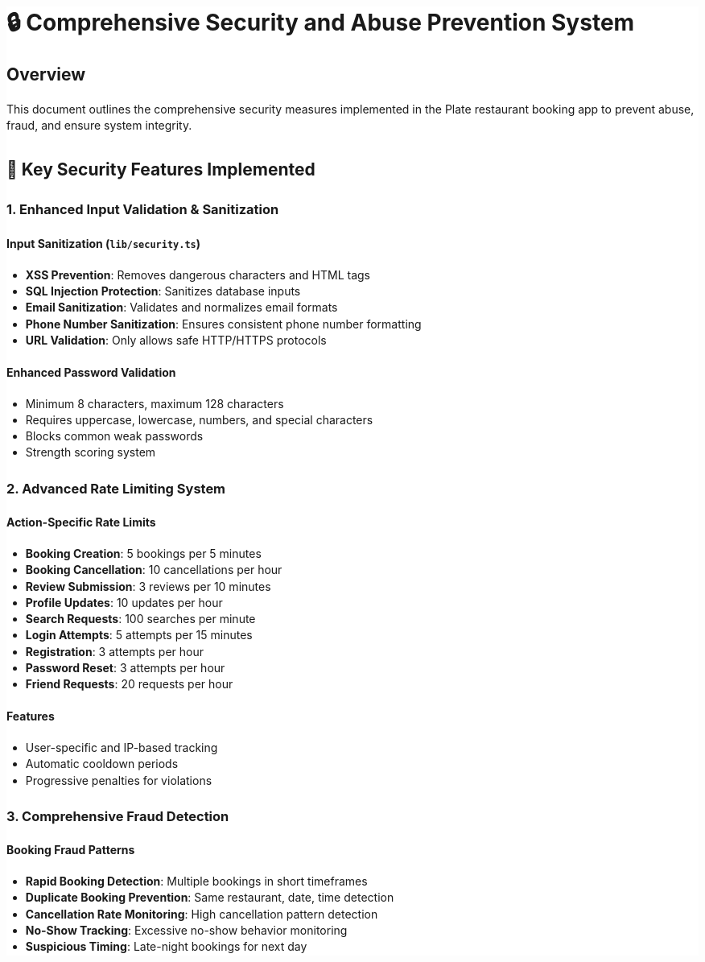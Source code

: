 # 🔒 Comprehensive Security and Abuse Prevention System

## Overview

This document outlines the comprehensive security measures implemented in the Plate restaurant booking app to prevent abuse, fraud, and ensure system integrity.

## 🚀 Key Security Features Implemented

### 1. Enhanced Input Validation & Sanitization

#### Input Sanitization (`lib/security.ts`)
- **XSS Prevention**: Removes dangerous characters and HTML tags
- **SQL Injection Protection**: Sanitizes database inputs
- **Email Sanitization**: Validates and normalizes email formats
- **Phone Number Sanitization**: Ensures consistent phone number formatting
- **URL Validation**: Only allows safe HTTP/HTTPS protocols

#### Enhanced Password Validation
- Minimum 8 characters, maximum 128 characters
- Requires uppercase, lowercase, numbers, and special characters
- Blocks common weak passwords
- Strength scoring system

### 2. Advanced Rate Limiting System

#### Action-Specific Rate Limits
- **Booking Creation**: 5 bookings per 5 minutes
- **Booking Cancellation**: 10 cancellations per hour
- **Review Submission**: 3 reviews per 10 minutes
- **Profile Updates**: 10 updates per hour
- **Search Requests**: 100 searches per minute
- **Login Attempts**: 5 attempts per 15 minutes
- **Registration**: 3 attempts per hour
- **Password Reset**: 3 attempts per hour
- **Friend Requests**: 20 requests per hour

#### Features
- User-specific and IP-based tracking
- Automatic cooldown periods
- Progressive penalties for violations

### 3. Comprehensive Fraud Detection

#### Booking Fraud Patterns
- **Rapid Booking Detection**: Multiple bookings in short timeframes
- **Duplicate Booking Prevention**: Same restaurant, date, time detection
- **Cancellation Rate Monitoring**: High cancellation pattern detection
- **No-Show Tracking**: Excessive no-show behavior monitoring
- **Suspicious Timing**: Late-night bookings for next day
